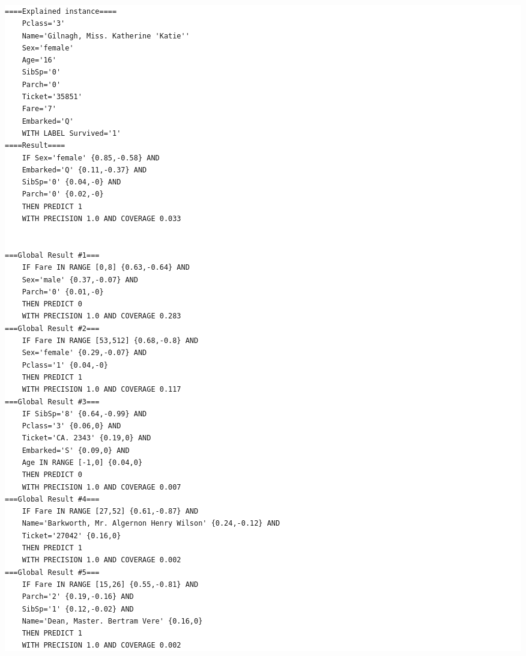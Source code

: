     ====Explained instance====
        Pclass='3'
        Name='Gilnagh, Miss. Katherine 'Katie''
        Sex='female'
        Age='16'
        SibSp='0'
        Parch='0'
        Ticket='35851'
        Fare='7'
        Embarked='Q'
        WITH LABEL Survived='1'
    ====Result====
        IF Sex='female' {0.85,-0.58} AND 
        Embarked='Q' {0.11,-0.37} AND 
        SibSp='0' {0.04,-0} AND 
        Parch='0' {0.02,-0}
        THEN PREDICT 1
        WITH PRECISION 1.0 AND COVERAGE 0.033

    
    ===Global Result #1===
        IF Fare IN RANGE [0,8] {0.63,-0.64} AND 
        Sex='male' {0.37,-0.07} AND 
        Parch='0' {0.01,-0}
        THEN PREDICT 0
        WITH PRECISION 1.0 AND COVERAGE 0.283
    ===Global Result #2===
        IF Fare IN RANGE [53,512] {0.68,-0.8} AND 
        Sex='female' {0.29,-0.07} AND 
        Pclass='1' {0.04,-0}
        THEN PREDICT 1
        WITH PRECISION 1.0 AND COVERAGE 0.117
    ===Global Result #3===
        IF SibSp='8' {0.64,-0.99} AND 
        Pclass='3' {0.06,0} AND 
        Ticket='CA. 2343' {0.19,0} AND 
        Embarked='S' {0.09,0} AND 
        Age IN RANGE [-1,0] {0.04,0}
        THEN PREDICT 0
        WITH PRECISION 1.0 AND COVERAGE 0.007
    ===Global Result #4===
        IF Fare IN RANGE [27,52] {0.61,-0.87} AND 
        Name='Barkworth, Mr. Algernon Henry Wilson' {0.24,-0.12} AND 
        Ticket='27042' {0.16,0}
        THEN PREDICT 1
        WITH PRECISION 1.0 AND COVERAGE 0.002
    ===Global Result #5===
        IF Fare IN RANGE [15,26] {0.55,-0.81} AND 
        Parch='2' {0.19,-0.16} AND 
        SibSp='1' {0.12,-0.02} AND 
        Name='Dean, Master. Bertram Vere' {0.16,0}
        THEN PREDICT 1
        WITH PRECISION 1.0 AND COVERAGE 0.002
        